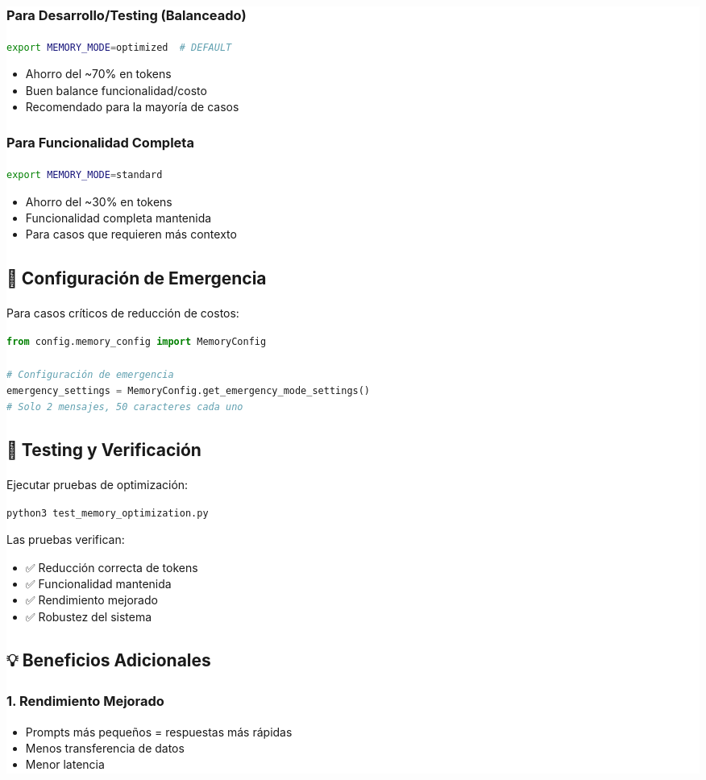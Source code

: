 ### Para Desarrollo/Testing (Balanceado)

```bash
export MEMORY_MODE=optimized  # DEFAULT
```

- Ahorro del ~70% en tokens
- Buen balance funcionalidad/costo
- Recomendado para la mayoría de casos

### Para Funcionalidad Completa

```bash
export MEMORY_MODE=standard
```

- Ahorro del ~30% en tokens
- Funcionalidad completa mantenida
- Para casos que requieren más contexto

## 🔧 Configuración de Emergencia

Para casos críticos de reducción de costos:

```python
from config.memory_config import MemoryConfig

# Configuración de emergencia
emergency_settings = MemoryConfig.get_emergency_mode_settings()
# Solo 2 mensajes, 50 caracteres cada uno
```

## 🧪 Testing y Verificación

Ejecutar pruebas de optimización:

```bash
python3 test_memory_optimization.py
```

Las pruebas verifican:

- ✅ Reducción correcta de tokens
- ✅ Funcionalidad mantenida
- ✅ Rendimiento mejorado
- ✅ Robustez del sistema

## 💡 Beneficios Adicionales

### 1. Rendimiento Mejorado

- Prompts más pequeños = respuestas más rápidas
- Menos transferencia de datos
- Menor latencia
